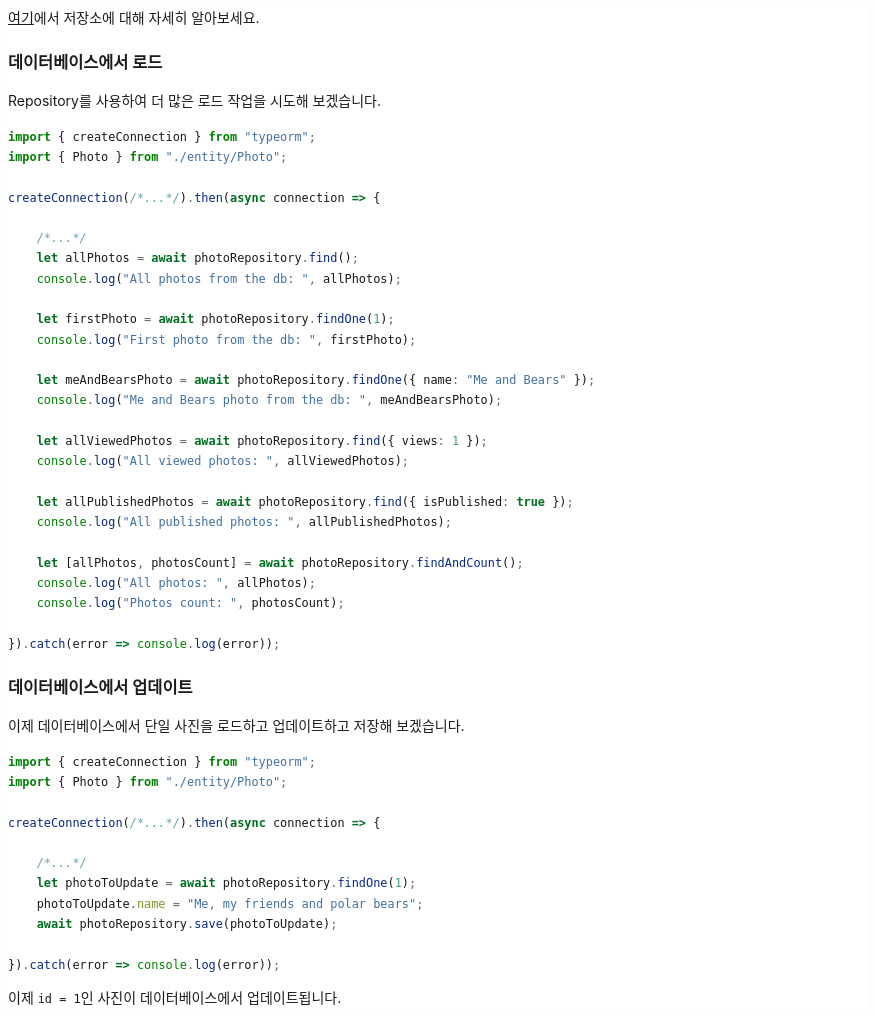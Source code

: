 [여기](./docs/working-with-repository.md)에서 저장소에 대해 자세히 알아보세요.

### 데이터베이스에서 로드

Repository를 사용하여 더 많은 로드 작업을 시도해 보겠습니다.

```typescript
import { createConnection } from "typeorm";
import { Photo } from "./entity/Photo";

createConnection(/*...*/).then(async connection => {

    /*...*/
    let allPhotos = await photoRepository.find();
    console.log("All photos from the db: ", allPhotos);

    let firstPhoto = await photoRepository.findOne(1);
    console.log("First photo from the db: ", firstPhoto);

    let meAndBearsPhoto = await photoRepository.findOne({ name: "Me and Bears" });
    console.log("Me and Bears photo from the db: ", meAndBearsPhoto);

    let allViewedPhotos = await photoRepository.find({ views: 1 });
    console.log("All viewed photos: ", allViewedPhotos);

    let allPublishedPhotos = await photoRepository.find({ isPublished: true });
    console.log("All published photos: ", allPublishedPhotos);

    let [allPhotos, photosCount] = await photoRepository.findAndCount();
    console.log("All photos: ", allPhotos);
    console.log("Photos count: ", photosCount);

}).catch(error => console.log(error));
```

### 데이터베이스에서 업데이트

이제 데이터베이스에서 단일 사진을 로드하고 업데이트하고 저장해 보겠습니다.

```typescript
import { createConnection } from "typeorm";
import { Photo } from "./entity/Photo";

createConnection(/*...*/).then(async connection => {

    /*...*/
    let photoToUpdate = await photoRepository.findOne(1);
    photoToUpdate.name = "Me, my friends and polar bears";
    await photoRepository.save(photoToUpdate);

}).catch(error => console.log(error));
```

이제 `id = 1`인 사진이 데이터베이스에서 업데이트됩니다.
